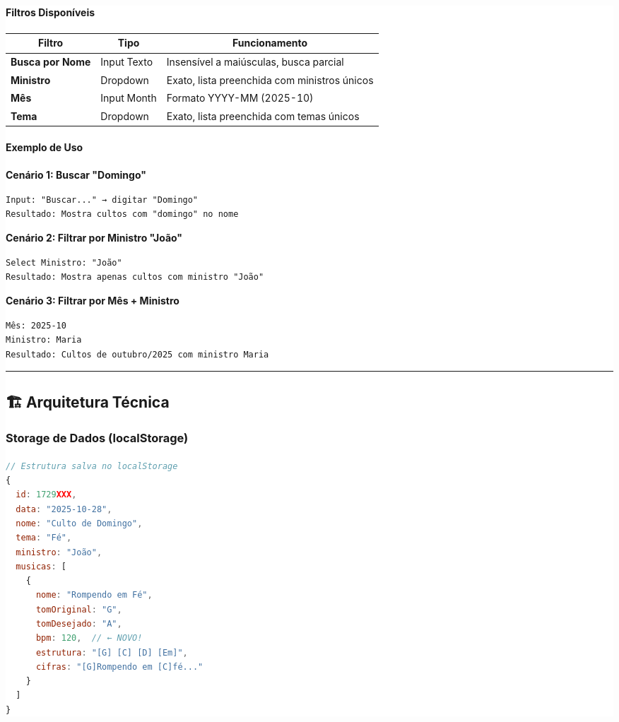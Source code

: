 #### Filtros Disponíveis

| Filtro | Tipo | Funcionamento |
|--------|------|---------------|
| **Busca por Nome** | Input Texto | Insensível a maiúsculas, busca parcial |
| **Ministro** | Dropdown | Exato, lista preenchida com ministros únicos |
| **Mês** | Input Month | Formato YYYY-MM (2025-10) |
| **Tema** | Dropdown | Exato, lista preenchida com temas únicos |

#### Exemplo de Uso

**Cenário 1: Buscar "Domingo"**
```
Input: "Buscar..." → digitar "Domingo"
Resultado: Mostra cultos com "domingo" no nome
```

**Cenário 2: Filtrar por Ministro "João"**
```
Select Ministro: "João"
Resultado: Mostra apenas cultos com ministro "João"
```

**Cenário 3: Filtrar por Mês + Ministro**
```
Mês: 2025-10
Ministro: Maria
Resultado: Cultos de outubro/2025 com ministro Maria
```

---

## 🏗️ Arquitetura Técnica

### Storage de Dados (localStorage)

```javascript
// Estrutura salva no localStorage
{
  id: 1729XXX,
  data: "2025-10-28",
  nome: "Culto de Domingo",
  tema: "Fé",
  ministro: "João",
  musicas: [
    {
      nome: "Rompendo em Fé",
      tomOriginal: "G",
      tomDesejado: "A",
      bpm: 120,  // ← NOVO!
      estrutura: "[G] [C] [D] [Em]",
      cifras: "[G]Rompendo em [C]fé..."
    }
  ]
}
```
